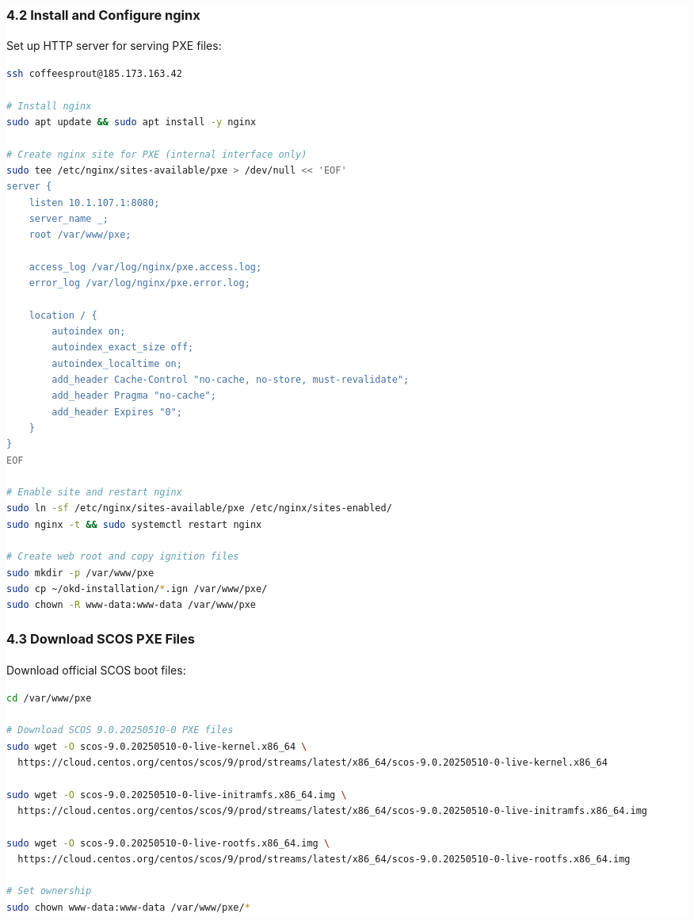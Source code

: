 ### 4.2 Install and Configure nginx
Set up HTTP server for serving PXE files:

```bash
ssh coffeesprout@185.173.163.42

# Install nginx
sudo apt update && sudo apt install -y nginx

# Create nginx site for PXE (internal interface only)
sudo tee /etc/nginx/sites-available/pxe > /dev/null << 'EOF'
server {
    listen 10.1.107.1:8080;
    server_name _;
    root /var/www/pxe;
    
    access_log /var/log/nginx/pxe.access.log;
    error_log /var/log/nginx/pxe.error.log;
    
    location / {
        autoindex on;
        autoindex_exact_size off;
        autoindex_localtime on;
        add_header Cache-Control "no-cache, no-store, must-revalidate";
        add_header Pragma "no-cache";
        add_header Expires "0";
    }
}
EOF

# Enable site and restart nginx
sudo ln -sf /etc/nginx/sites-available/pxe /etc/nginx/sites-enabled/
sudo nginx -t && sudo systemctl restart nginx

# Create web root and copy ignition files
sudo mkdir -p /var/www/pxe
sudo cp ~/okd-installation/*.ign /var/www/pxe/
sudo chown -R www-data:www-data /var/www/pxe
```

### 4.3 Download SCOS PXE Files
Download official SCOS boot files:

```bash
cd /var/www/pxe

# Download SCOS 9.0.20250510-0 PXE files
sudo wget -O scos-9.0.20250510-0-live-kernel.x86_64 \
  https://cloud.centos.org/centos/scos/9/prod/streams/latest/x86_64/scos-9.0.20250510-0-live-kernel.x86_64

sudo wget -O scos-9.0.20250510-0-live-initramfs.x86_64.img \
  https://cloud.centos.org/centos/scos/9/prod/streams/latest/x86_64/scos-9.0.20250510-0-live-initramfs.x86_64.img

sudo wget -O scos-9.0.20250510-0-live-rootfs.x86_64.img \
  https://cloud.centos.org/centos/scos/9/prod/streams/latest/x86_64/scos-9.0.20250510-0-live-rootfs.x86_64.img

# Set ownership
sudo chown www-data:www-data /var/www/pxe/*
```

